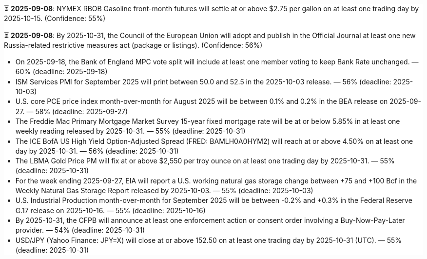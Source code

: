 ⏳ **2025-09-08**: NYMEX RBOB Gasoline front-month futures will settle at or above $2.75 per gallon on at least one trading day by 2025-10-15. (Confidence: 55%)

⏳ **2025-09-08**: By 2025-10-31, the Council of the European Union will adopt and publish in the Official Journal at least one new Russia-related restrictive measures act (package or listings). (Confidence: 56%)

- On 2025-09-18, the Bank of England MPC vote split will include at least one member voting to keep Bank Rate unchanged. — 60% (deadline: 2025-09-18)
- ISM Services PMI for September 2025 will print between 50.0 and 52.5 in the 2025-10-03 release. — 56% (deadline: 2025-10-03)
- U.S. core PCE price index month-over-month for August 2025 will be between 0.1% and 0.2% in the BEA release on 2025-09-27. — 58% (deadline: 2025-09-27)
- The Freddie Mac Primary Mortgage Market Survey 15-year fixed mortgage rate will be at or below 5.85% in at least one weekly reading released by 2025-10-31. — 55% (deadline: 2025-10-31)
- The ICE BofA US High Yield Option-Adjusted Spread (FRED: BAMLH0A0HYM2) will reach at or above 4.50% on at least one day by 2025-10-31. — 56% (deadline: 2025-10-31)
- The LBMA Gold Price PM will fix at or above $2,550 per troy ounce on at least one trading day by 2025-10-31. — 55% (deadline: 2025-10-31)
- For the week ending 2025-09-27, EIA will report a U.S. working natural gas storage change between +75 and +100 Bcf in the Weekly Natural Gas Storage Report released by 2025-10-03. — 55% (deadline: 2025-10-03)
- U.S. Industrial Production month-over-month for September 2025 will be between -0.2% and +0.3% in the Federal Reserve G.17 release on 2025-10-16. — 55% (deadline: 2025-10-16)
- By 2025-10-31, the CFPB will announce at least one enforcement action or consent order involving a Buy-Now-Pay-Later provider. — 54% (deadline: 2025-10-31)
- USD/JPY (Yahoo Finance: JPY=X) will close at or above 152.50 on at least one trading day by 2025-10-31 (UTC). — 55% (deadline: 2025-10-31)
